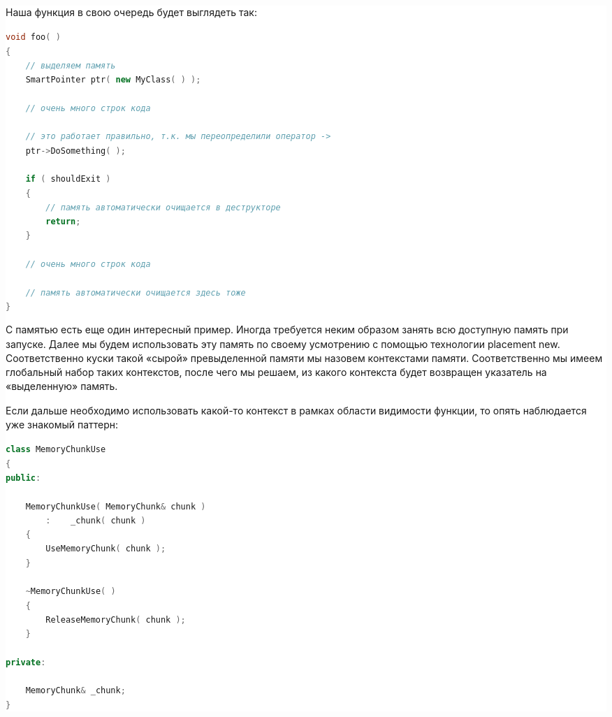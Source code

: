 Наша функция в свою очередь будет выглядеть так:

``` cpp
void foo( )
{
    // выделяем память
    SmartPointer ptr( new MyClass( ) );

    // очень много строк кода

    // это работает правильно, т.к. мы переопределили оператор ->
    ptr->DoSomething( );

    if ( shouldExit )
    {
        // память автоматически очищается в деструкторе
        return;
    }

    // очень много строк кода

    // память автоматически очищается здесь тоже
}
```

С памятью есть еще один интересный пример. Иногда требуется неким образом занять всю доступную память при запуске. Далее мы будем использовать эту память по своему усмотрению с помощью технологии placement new. Соответственно куски такой «сырой» превыделенной памяти мы назовем контекстами памяти. Соответственно мы имеем глобальный набор таких контекстов, после чего мы решаем, из какого контекста будет возвращен указатель на «выделенную» память.

Если дальше необходимо использовать какой-то контекст в рамках области видимости функции, то опять наблюдается уже знакомый паттерн:

``` cpp
class MemoryChunkUse
{
public:

    MemoryChunkUse( MemoryChunk& chunk )
        :    _chunk( chunk )
    {
        UseMemoryChunk( chunk );
    }

    ~MemoryChunkUse( )
    {
        ReleaseMemoryChunk( chunk );
    }

private:

    MemoryChunk& _chunk;
}
```
